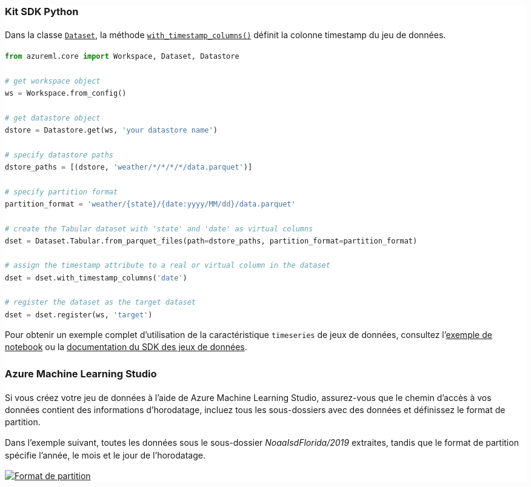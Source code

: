 ### <a name="python-sdk"></a><a name="sdk-dataset"></a>Kit SDK Python

Dans la classe [`Dataset`](/python/api/azureml-core/azureml.data.tabulardataset?preserve-view=true&view=azure-ml-py#&preserve-view=truewith-timestamp-columns-timestamp-none--partition-timestamp-none--validate-false----kwargs-), la méthode [`with_timestamp_columns()`](/python/api/azureml-core/azureml.data.tabulardataset?preserve-view=true&view=azure-ml-py#&preserve-view=truewith-timestamp-columns-timestamp-none--partition-timestamp-none--validate-false----kwargs-) définit la colonne timestamp du jeu de données.

```python 
from azureml.core import Workspace, Dataset, Datastore

# get workspace object
ws = Workspace.from_config()

# get datastore object 
dstore = Datastore.get(ws, 'your datastore name')

# specify datastore paths
dstore_paths = [(dstore, 'weather/*/*/*/*/data.parquet')]

# specify partition format
partition_format = 'weather/{state}/{date:yyyy/MM/dd}/data.parquet'

# create the Tabular dataset with 'state' and 'date' as virtual columns 
dset = Dataset.Tabular.from_parquet_files(path=dstore_paths, partition_format=partition_format)

# assign the timestamp attribute to a real or virtual column in the dataset
dset = dset.with_timestamp_columns('date')

# register the dataset as the target dataset
dset = dset.register(ws, 'target')
```

Pour obtenir un exemple complet d’utilisation de la caractéristique `timeseries` de jeux de données, consultez l’[exemple de notebook](https://github.com/Azure/MachineLearningNotebooks/blob/master/how-to-use-azureml/work-with-data/datasets-tutorial/timeseries-datasets/tabular-timeseries-dataset-filtering.ipynb) ou la [documentation du SDK des jeux de données](/python/api/azureml-core/azureml.data.tabulardataset?preserve-view=true&view=azure-ml-py#&preserve-view=truewith-timestamp-columns-timestamp-none--partition-timestamp-none--validate-false----kwargs-).

### <a name="azure-machine-learning-studio"></a><a name="studio-dataset"></a>Azure Machine Learning Studio

Si vous créez votre jeu de données à l’aide de Azure Machine Learning Studio, assurez-vous que le chemin d’accès à vos données contient des informations d’horodatage, incluez tous les sous-dossiers avec des données et définissez le format de partition.

Dans l’exemple suivant, toutes les données sous le sous-dossier *NoaaIsdFlorida/2019* extraites, tandis que le format de partition spécifie l’année, le mois et le jour de l’horodatage.

[![Format de partition](./media/how-to-monitor-datasets/partition-format.png)](media/how-to-monitor-datasets/partition-format-expand.png)
